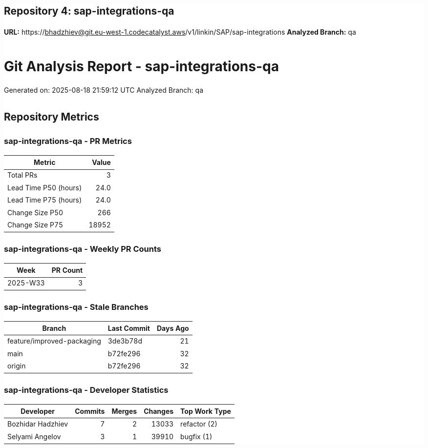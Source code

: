
## Repository 4: sap-integrations-qa

**URL:** https://bhadzhiev@git.eu-west-1.codecatalyst.aws/v1/linkin/SAP/sap-integrations
**Analyzed Branch:** qa

# Git Analysis Report - sap-integrations-qa

Generated on: 2025-08-18 21:59:12 UTC
Analyzed Branch: qa

## Repository Metrics

### sap-integrations-qa - PR Metrics

| Metric                | Value |
| --------------------- | ----: |
| Total PRs             | 3     |
| Lead Time P50 (hours) | 24.0  |
| Lead Time P75 (hours) | 24.0  |
| Change Size P50       | 266   |
| Change Size P75       | 18952 |

### sap-integrations-qa - Weekly PR Counts

| Week     | PR Count |
| -------- | -------: |
| 2025-W33 | 3        |

### sap-integrations-qa - Stale Branches

| Branch                     | Last Commit | Days Ago |
| -------------------------- | ----------- | -------: |
| feature/improved-packaging | 3de3b78d    | 21       |
| main                       | b72fe296    | 32       |
| origin                     | b72fe296    | 32       |

### sap-integrations-qa - Developer Statistics

| Developer         | Commits | Merges | Changes | Top Work Type |
| ----------------- | ------: | -----: | ------: | ------------- |
| Bozhidar Hadzhiev | 7       | 2      | 13033   | refactor (2)  |
| Selyami Angelov   | 3       | 1      | 39910   | bugfix (1)    |
